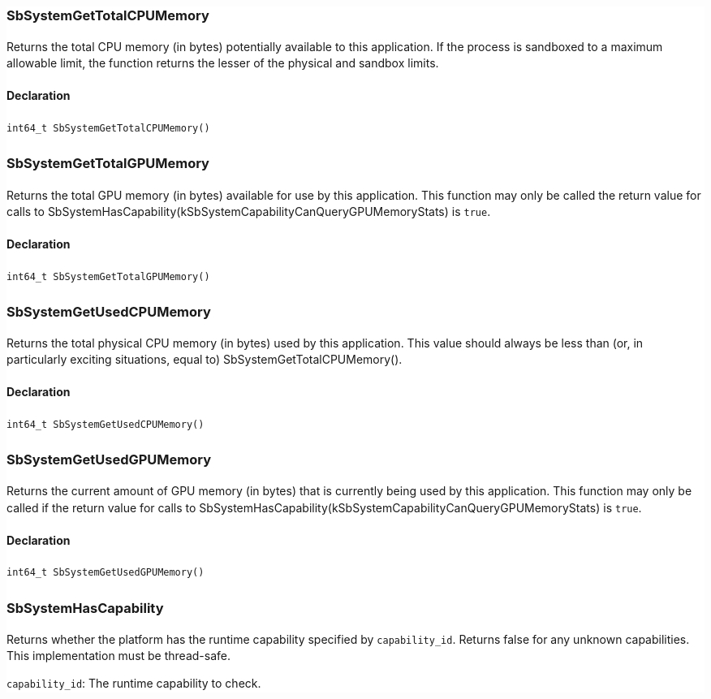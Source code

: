 ### SbSystemGetTotalCPUMemory

Returns the total CPU memory (in bytes) potentially available to this
application. If the process is sandboxed to a maximum allowable limit, the
function returns the lesser of the physical and sandbox limits.

#### Declaration

```
int64_t SbSystemGetTotalCPUMemory()
```

### SbSystemGetTotalGPUMemory

Returns the total GPU memory (in bytes) available for use by this application.
This function may only be called the return value for calls to
SbSystemHasCapability(kSbSystemCapabilityCanQueryGPUMemoryStats) is `true`.

#### Declaration

```
int64_t SbSystemGetTotalGPUMemory()
```

### SbSystemGetUsedCPUMemory

Returns the total physical CPU memory (in bytes) used by this application. This
value should always be less than (or, in particularly exciting situations, equal
to) SbSystemGetTotalCPUMemory().

#### Declaration

```
int64_t SbSystemGetUsedCPUMemory()
```

### SbSystemGetUsedGPUMemory

Returns the current amount of GPU memory (in bytes) that is currently being used
by this application. This function may only be called if the return value for
calls to SbSystemHasCapability(kSbSystemCapabilityCanQueryGPUMemoryStats) is
`true`.

#### Declaration

```
int64_t SbSystemGetUsedGPUMemory()
```

### SbSystemHasCapability

Returns whether the platform has the runtime capability specified by
`capability_id`. Returns false for any unknown capabilities. This implementation
must be thread-safe.

`capability_id`: The runtime capability to check.
